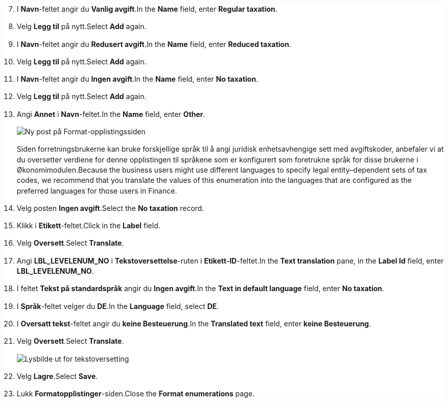 7.  <span data-ttu-id="c606d-188">I **Navn**-feltet angir du **Vanlig avgift**.</span><span class="sxs-lookup"><span data-stu-id="c606d-188">In the **Name** field, enter **Regular taxation**.</span></span>
8.  <span data-ttu-id="c606d-189">Velg **Legg til** på nytt.</span><span class="sxs-lookup"><span data-stu-id="c606d-189">Select **Add** again.</span></span>
9.  <span data-ttu-id="c606d-190">I **Navn**-feltet angir du **Redusert avgift**.</span><span class="sxs-lookup"><span data-stu-id="c606d-190">In the **Name** field, enter **Reduced taxation**.</span></span>
10. <span data-ttu-id="c606d-191">Velg **Legg til** på nytt.</span><span class="sxs-lookup"><span data-stu-id="c606d-191">Select **Add** again.</span></span>
11. <span data-ttu-id="c606d-192">I **Navn**-feltet angir du **Ingen avgift**.</span><span class="sxs-lookup"><span data-stu-id="c606d-192">In the **Name** field, enter **No taxation**.</span></span>
12. <span data-ttu-id="c606d-193">Velg **Legg til** på nytt.</span><span class="sxs-lookup"><span data-stu-id="c606d-193">Select **Add** again.</span></span>
13. <span data-ttu-id="c606d-194">Angi **Annet** i **Navn**-feltet.</span><span class="sxs-lookup"><span data-stu-id="c606d-194">In the **Name** field, enter **Other**.</span></span>

    ![Ny post på Format-opplistingssiden](./media/RCS-AppSpecParms-ConfigureFormat-Enum.PNG)

    <span data-ttu-id="c606d-196">Siden forretningsbrukerne kan bruke forskjellige språk til å angi juridisk enhetsavhengige sett med avgiftskoder, anbefaler vi at du oversetter verdiene for denne opplistingen til språkene som er konfigurert som foretrukne språk for disse brukerne i Økonomimodulen.</span><span class="sxs-lookup"><span data-stu-id="c606d-196">Because the business users might use different languages to specify legal entity–dependent sets of tax codes, we recommend that you translate the values of this enumeration into the languages that are configured as the preferred languages for those users in Finance.</span></span>

14. <span data-ttu-id="c606d-197">Velg posten **Ingen avgift**.</span><span class="sxs-lookup"><span data-stu-id="c606d-197">Select the **No taxation** record.</span></span>
15. <span data-ttu-id="c606d-198">Klikk i **Etikett**-feltet.</span><span class="sxs-lookup"><span data-stu-id="c606d-198">Click in the **Label** field.</span></span>
16. <span data-ttu-id="c606d-199">Velg **Oversett**.</span><span class="sxs-lookup"><span data-stu-id="c606d-199">Select **Translate**.</span></span>
17. <span data-ttu-id="c606d-200">Angi **LBL_LEVELENUM_NO** i **Tekstoversettelse**-ruten i **Etikett-ID**-feltet.</span><span class="sxs-lookup"><span data-stu-id="c606d-200">In the **Text translation** pane, in the **Label Id** field, enter **LBL_LEVELENUM_NO**.</span></span>
18. <span data-ttu-id="c606d-201">I feltet **Tekst på standardspråk** angir du **Ingen avgift**.</span><span class="sxs-lookup"><span data-stu-id="c606d-201">In the **Text in default language** field, enter **No taxation**.</span></span>
19. <span data-ttu-id="c606d-202">I **Språk**-feltet velger du **DE**.</span><span class="sxs-lookup"><span data-stu-id="c606d-202">In the **Language** field, select **DE**.</span></span>
20. <span data-ttu-id="c606d-203">I **Oversatt tekst**-feltet angir du **keine Besteuerung**.</span><span class="sxs-lookup"><span data-stu-id="c606d-203">In the **Translated text** field, enter **keine Besteuerung**.</span></span>
21. <span data-ttu-id="c606d-204">Velg **Oversett**.</span><span class="sxs-lookup"><span data-stu-id="c606d-204">Select **Translate**.</span></span>

    ![Lysbilde ut for tekstoversetting](./media/RCS-AppSpecParms-ConfigureFormat-EnumTranslate.PNG)

22. <span data-ttu-id="c606d-206">Velg **Lagre**.</span><span class="sxs-lookup"><span data-stu-id="c606d-206">Select **Save**.</span></span>
23. <span data-ttu-id="c606d-207">Lukk **Formatopplistinger**-siden.</span><span class="sxs-lookup"><span data-stu-id="c606d-207">Close the **Format enumerations** page.</span></span>
